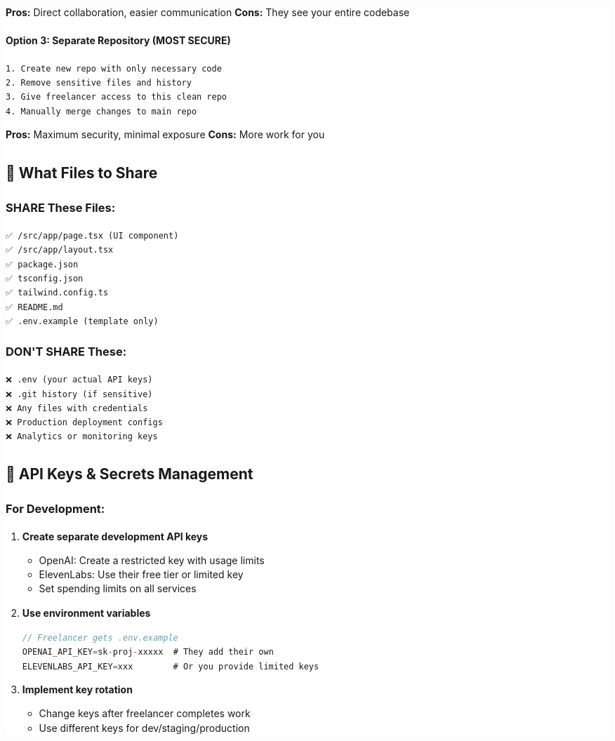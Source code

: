 **Pros:** Direct collaboration, easier communication
**Cons:** They see your entire codebase

#### Option 3: Separate Repository (MOST SECURE)
```bash
1. Create new repo with only necessary code
2. Remove sensitive files and history
3. Give freelancer access to this clean repo
4. Manually merge changes to main repo
```

**Pros:** Maximum security, minimal exposure
**Cons:** More work for you

## 📁 What Files to Share

### SHARE These Files:
```
✅ /src/app/page.tsx (UI component)
✅ /src/app/layout.tsx
✅ package.json
✅ tsconfig.json
✅ tailwind.config.ts
✅ README.md
✅ .env.example (template only)
```

### DON'T SHARE These:
```
❌ .env (your actual API keys)
❌ .git history (if sensitive)
❌ Any files with credentials
❌ Production deployment configs
❌ Analytics or monitoring keys
```

## 🔑 API Keys & Secrets Management

### For Development:
1. **Create separate development API keys**
   - OpenAI: Create a restricted key with usage limits
   - ElevenLabs: Use their free tier or limited key
   - Set spending limits on all services

2. **Use environment variables**
   ```javascript
   // Freelancer gets .env.example
   OPENAI_API_KEY=sk-proj-xxxxx  # They add their own
   ELEVENLABS_API_KEY=xxx        # Or you provide limited keys
   ```

3. **Implement key rotation**
   - Change keys after freelancer completes work
   - Use different keys for dev/staging/production
